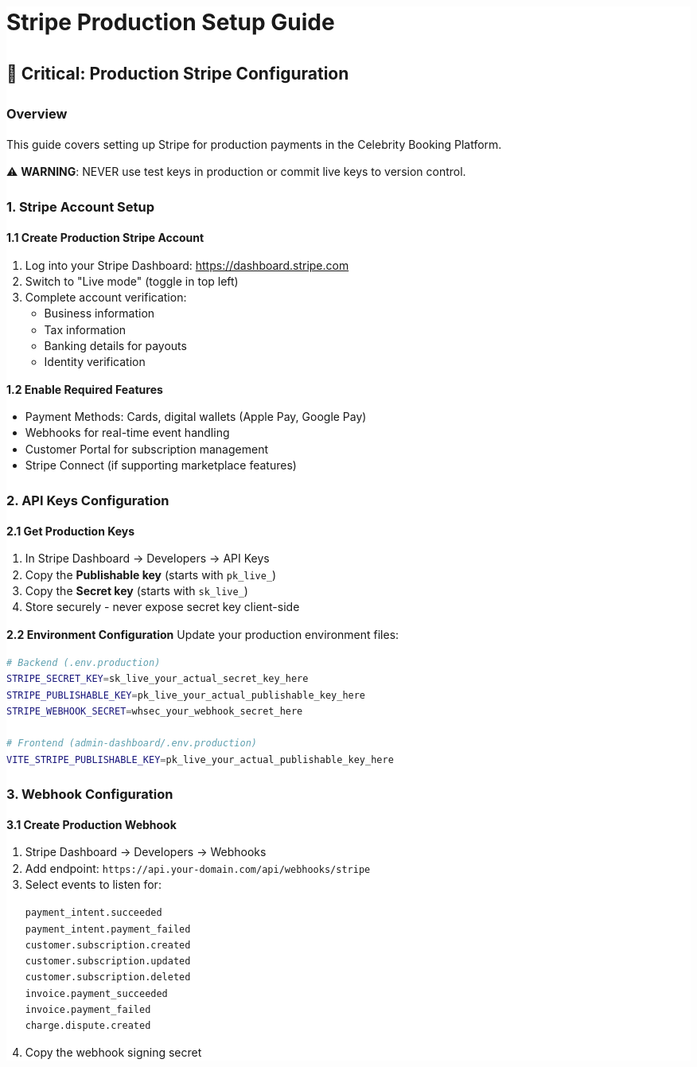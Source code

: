 # Stripe Production Setup Guide

## 🔐 Critical: Production Stripe Configuration

### Overview
This guide covers setting up Stripe for production payments in the Celebrity Booking Platform.

⚠️ **WARNING**: NEVER use test keys in production or commit live keys to version control.

### 1. Stripe Account Setup

**1.1 Create Production Stripe Account**
1. Log into your Stripe Dashboard: https://dashboard.stripe.com
2. Switch to "Live mode" (toggle in top left)
3. Complete account verification:
   - Business information
   - Tax information  
   - Banking details for payouts
   - Identity verification

**1.2 Enable Required Features**
- Payment Methods: Cards, digital wallets (Apple Pay, Google Pay)
- Webhooks for real-time event handling
- Customer Portal for subscription management
- Stripe Connect (if supporting marketplace features)

### 2. API Keys Configuration

**2.1 Get Production Keys**
1. In Stripe Dashboard → Developers → API Keys
2. Copy the **Publishable key** (starts with `pk_live_`)
3. Copy the **Secret key** (starts with `sk_live_`)
4. Store securely - never expose secret key client-side

**2.2 Environment Configuration**
Update your production environment files:

```bash
# Backend (.env.production)
STRIPE_SECRET_KEY=sk_live_your_actual_secret_key_here
STRIPE_PUBLISHABLE_KEY=pk_live_your_actual_publishable_key_here
STRIPE_WEBHOOK_SECRET=whsec_your_webhook_secret_here

# Frontend (admin-dashboard/.env.production)
VITE_STRIPE_PUBLISHABLE_KEY=pk_live_your_actual_publishable_key_here
```

### 3. Webhook Configuration

**3.1 Create Production Webhook**
1. Stripe Dashboard → Developers → Webhooks
2. Add endpoint: `https://api.your-domain.com/api/webhooks/stripe`
3. Select events to listen for:
   ```
   payment_intent.succeeded
   payment_intent.payment_failed
   customer.subscription.created
   customer.subscription.updated
   customer.subscription.deleted
   invoice.payment_succeeded
   invoice.payment_failed
   charge.dispute.created
   ```
4. Copy the webhook signing secret
